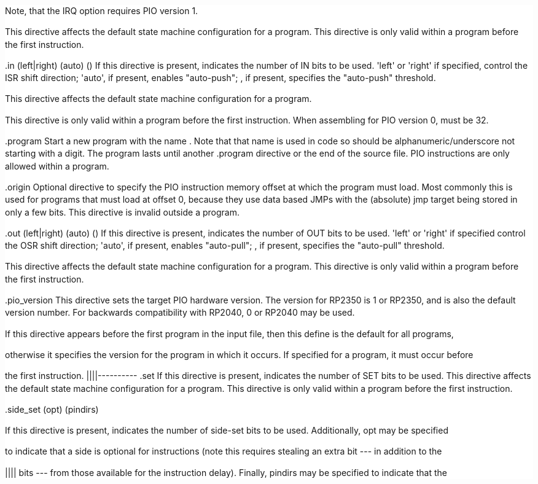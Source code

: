 Note, that the IRQ option requires PIO version 1.

This  directive  affects  the  default  state  machine  configuration  for  a  program.  This  directive  is  only  valid  within  a program before the first instruction.

.in <count> (left|right) (auto) (<threshold>) If this directive is present, <count> indicates the number of IN bits to be used. 'left' or 'right' if specified, control the ISR shift direction; 'auto', if present, enables "auto-push"; <threshold>, if present, specifies the "auto-push" threshold.

This directive affects the default state machine configuration for a program.

This directive is only valid within a program before the first instruction. When assembling for PIO version 0, <count> must be 32.

.program <name> Start  a  new  program  with  the  name  <name>.  Note  that  that  name is  used in  code  so  should  be alphanumeric/underscore not starting with a digit. The program lasts until another .program directive or the end of the source file. PIO instructions are only allowed within a program.

.origin <offset> Optional directive to specify the PIO instruction memory offset at which the program must load. Most commonly this is used for programs that must load at offset 0, because they use data based JMPs with the (absolute) jmp target being stored in only a few bits. This directive is invalid outside a program.

.out <count> (left|right) (auto) (<threshold>) If this directive is present, <count> indicates the number of OUT bits to be used. 'left' or 'right' if specified control the OSR  shift  direction;  'auto',  if  present,  enables  "auto-pull";  <threshold>,  if  present,  specifies  the  "auto-pull"  threshold.

This  directive  affects  the  default  state  machine  configuration  for  a  program.  This  directive  is  only  valid  within  a program before the first instruction.

.pio_version <version> This  directive  sets  the  target  PIO  hardware  version.  The  version  for  RP2350  is  1  or  RP2350,  and  is  also  the  default version number. For backwards compatibility with RP2040, 0 or RP2040 may be used.

If  this  directive  appears  before  the  first  program  in  the  input  file,  then  this  define  is  the  default  for  all  programs,

otherwise it specifies the version for the program in which it occurs. If specified for a program, it must occur before

the first instruction.
||||----------
.set <count> If  this  directive  is  present,  <count>  indicates  the  number  of  SET  bits  to  be  used.  This  directive  affects  the  default state machine configuration for a program. This directive is only valid within a program before the first instruction.

.side_set <count> (opt) (pindirs)

If this directive is present, <count> indicates the number of side-set bits to be used. Additionally, opt may be specified

to indicate that a side <value> is optional for instructions (note this requires stealing an extra bit --- in addition to the

||||<count>  bits --- from  those  available  for  the  instruction  delay).  Finally,  pindirs  may  be  specified  to  indicate  that  the
